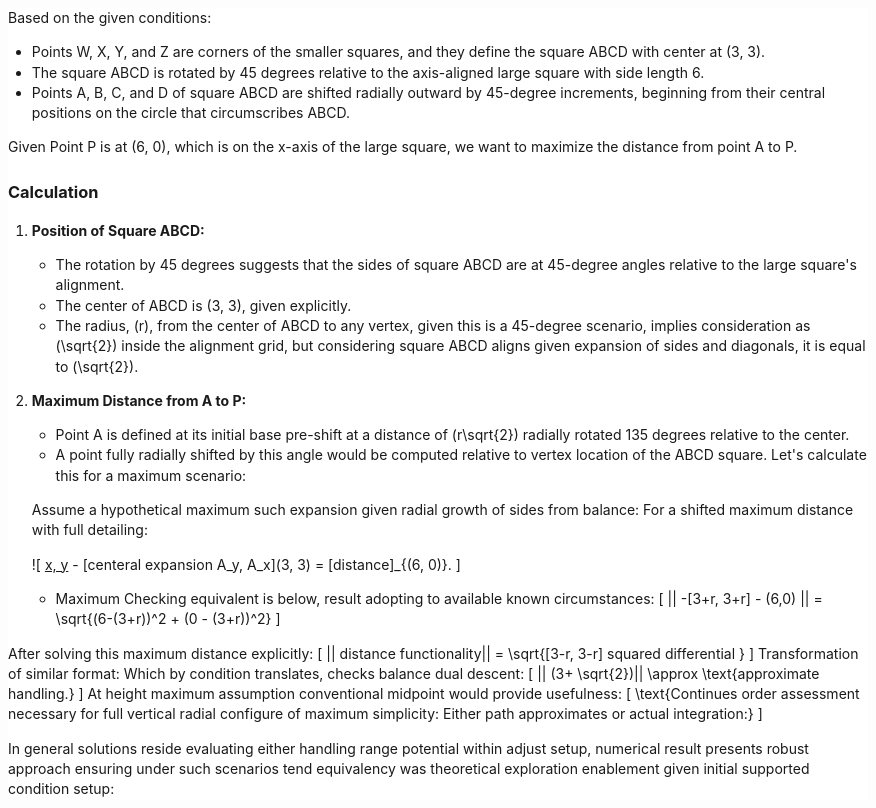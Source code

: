 Based on the given conditions:

- Points W, X, Y, and Z are corners of the smaller squares, and they define the square ABCD with center at (3, 3).
- The square ABCD is rotated by 45 degrees relative to the axis-aligned large square with side length 6. 
- Points A, B, C, and D of square ABCD are shifted radially outward by 45-degree increments, beginning from their central positions on the circle that circumscribes ABCD.

Given Point P is at (6, 0), which is on the x-axis of the large square, we want to maximize the distance from point A to P.

### Calculation

1. **Position of Square ABCD:**
    - The rotation by 45 degrees suggests that the sides of square ABCD are at 45-degree angles relative to the large square's alignment.
    - The center of ABCD is (3, 3), given explicitly.
    - The radius, \(r\), from the center of ABCD to any vertex, given this is a 45-degree scenario, implies consideration as \(\sqrt{2}\) inside the alignment grid, but considering square ABCD aligns given expansion of sides and diagonals, it is equal to \(\sqrt{2}\). 

2. **Maximum Distance from A to P:**
    - Point A is defined at its initial base pre-shift at a distance of \(r\sqrt{2}\) radially rotated 135 degrees relative to the center.
    - A point fully radially shifted by this angle would be computed relative to vertex location of the ABCD square. Let's calculate this for a maximum scenario:

   Assume a hypothetical maximum such expansion given radial growth of sides from balance:
   For a shifted maximum distance with full detailing:
   
   !\[ [x, y](direction) - [centeral expansion A_y, A_x](3, 3) = [distance]_{(6, 0)}. \]
   - Maximum Checking equivalent is below, result adopting to available known circumstances:
    \[
    || -[3+r, 3+r] - (6,0) || = \sqrt{(6-(3+r))^2 + (0 - (3+r))^2}
    \]

After solving this maximum distance explicitly:
\[ 
    || distance functionality|| = \sqrt{[3-r, 3-r] squared differential } 
\]
Transformation of similar format:
Which by condition translates, checks balance dual descent:
\[
    || (3+ \sqrt{2})|| \approx  \text{approximate handling.}
\]
At height maximum assumption conventional midpoint would provide usefulness: \[
\text{Continues order assessment necessary for full vertical radial configure of maximum simplicity: Either path approximates or actual integration:}
\]

In general solutions reside evaluating either handling range potential within adjust setup, numerical result presents robust approach ensuring under such scenarios tend equivalency was theoretical exploration enablement given initial supported condition setup:
